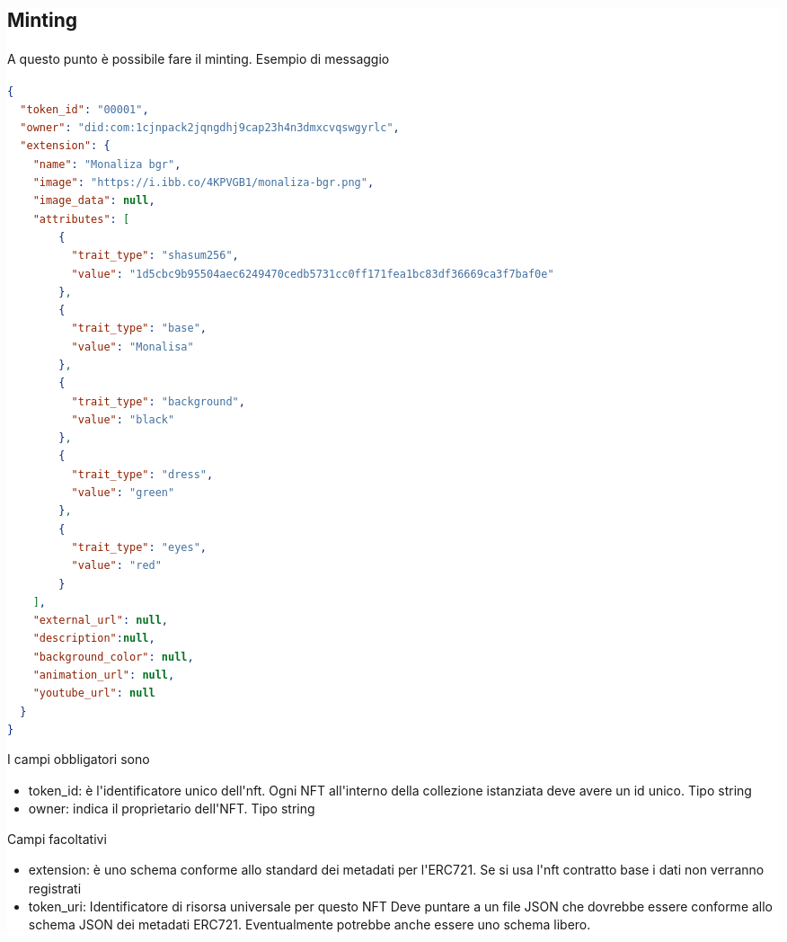 ## Minting

A questo punto è possibile fare il minting. Esempio di messaggio

```json
{
  "token_id": "00001",
  "owner": "did:com:1cjnpack2jqngdhj9cap23h4n3dmxcvqswgyrlc",
  "extension": {
    "name": "Monaliza bgr",
    "image": "https://i.ibb.co/4KPVGB1/monaliza-bgr.png",
    "image_data": null,
    "attributes": [
        {
          "trait_type": "shasum256", 
          "value": "1d5cbc9b95504aec6249470cedb5731cc0ff171fea1bc83df36669ca3f7baf0e"
        },
        {
          "trait_type": "base", 
          "value": "Monalisa" 
        },
        {
          "trait_type": "background", 
          "value": "black"
        },
        {
          "trait_type": "dress", 
          "value": "green"
        },
        {
          "trait_type": "eyes", 
          "value": "red"
        }
    ],
    "external_url": null,
    "description":null,
    "background_color": null,
    "animation_url": null,
    "youtube_url": null
  }
}
```

I campi obbligatori sono 

- token_id: è l'identificatore unico dell'nft. Ogni NFT all'interno della collezione istanziata deve avere un id unico. Tipo string
- owner: indica il proprietario dell'NFT. Tipo string

Campi facoltativi

- extension: è uno schema conforme allo standard dei metadati per l'ERC721. Se si usa l'nft contratto base i dati non verranno registrati
- token_uri: Identificatore di risorsa universale per questo NFT Deve puntare a un file JSON che dovrebbe essere conforme allo schema JSON dei metadati ERC721. Eventualmente potrebbe anche essere uno schema libero.
